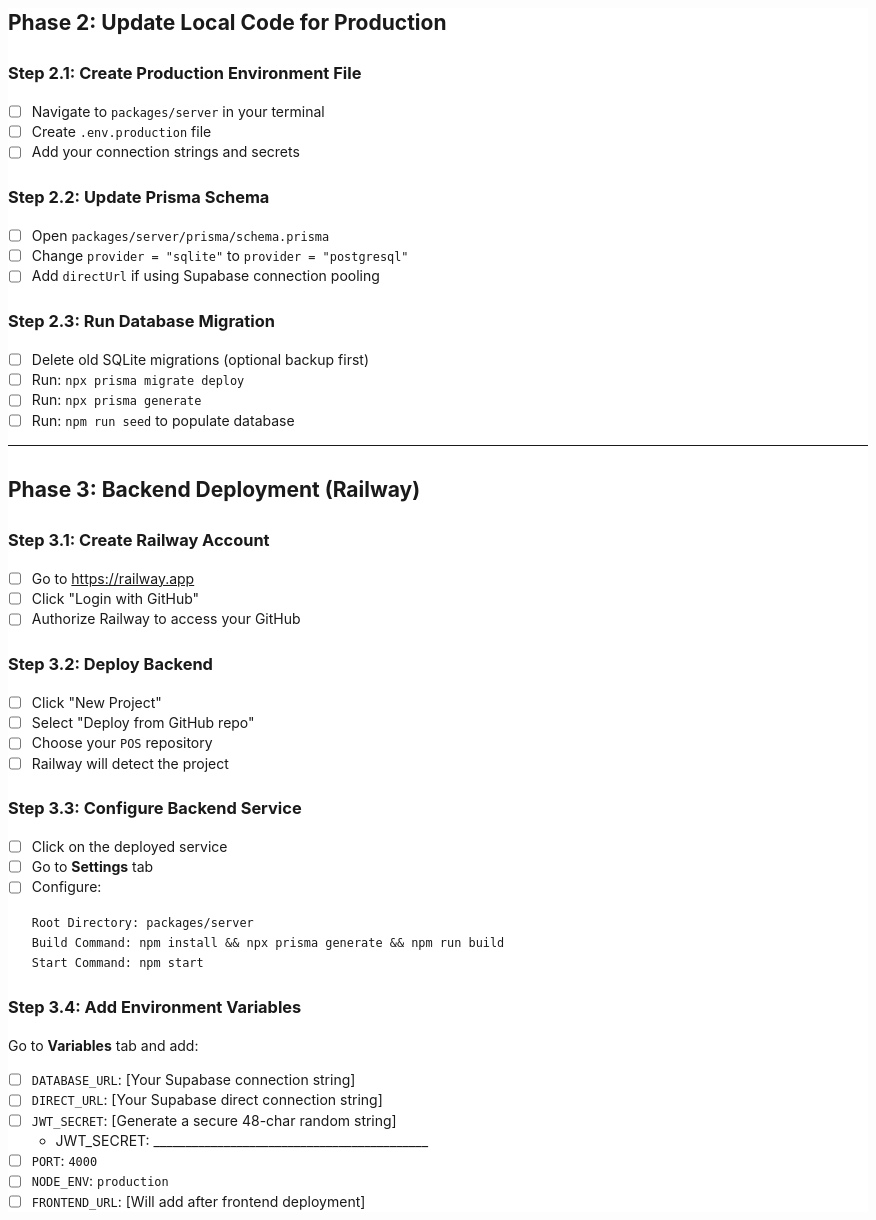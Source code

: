 
## Phase 2: Update Local Code for Production

### Step 2.1: Create Production Environment File
- [ ] Navigate to `packages/server` in your terminal
- [ ] Create `.env.production` file
- [ ] Add your connection strings and secrets

### Step 2.2: Update Prisma Schema
- [ ] Open `packages/server/prisma/schema.prisma`
- [ ] Change `provider = "sqlite"` to `provider = "postgresql"`
- [ ] Add `directUrl` if using Supabase connection pooling

### Step 2.3: Run Database Migration
- [ ] Delete old SQLite migrations (optional backup first)
- [ ] Run: `npx prisma migrate deploy`
- [ ] Run: `npx prisma generate`
- [ ] Run: `npm run seed` to populate database

---

## Phase 3: Backend Deployment (Railway)

### Step 3.1: Create Railway Account
- [ ] Go to https://railway.app
- [ ] Click "Login with GitHub"
- [ ] Authorize Railway to access your GitHub

### Step 3.2: Deploy Backend
- [ ] Click "New Project"
- [ ] Select "Deploy from GitHub repo"
- [ ] Choose your `POS` repository
- [ ] Railway will detect the project

### Step 3.3: Configure Backend Service
- [ ] Click on the deployed service
- [ ] Go to **Settings** tab
- [ ] Configure:
  ```
  Root Directory: packages/server
  Build Command: npm install && npx prisma generate && npm run build
  Start Command: npm start
  ```

### Step 3.4: Add Environment Variables
Go to **Variables** tab and add:

- [ ] `DATABASE_URL`: [Your Supabase connection string]
- [ ] `DIRECT_URL`: [Your Supabase direct connection string]
- [ ] `JWT_SECRET`: [Generate a secure 48-char random string]
  - JWT_SECRET: ___________________________________________
- [ ] `PORT`: `4000`
- [ ] `NODE_ENV`: `production`
- [ ] `FRONTEND_URL`: [Will add after frontend deployment]
